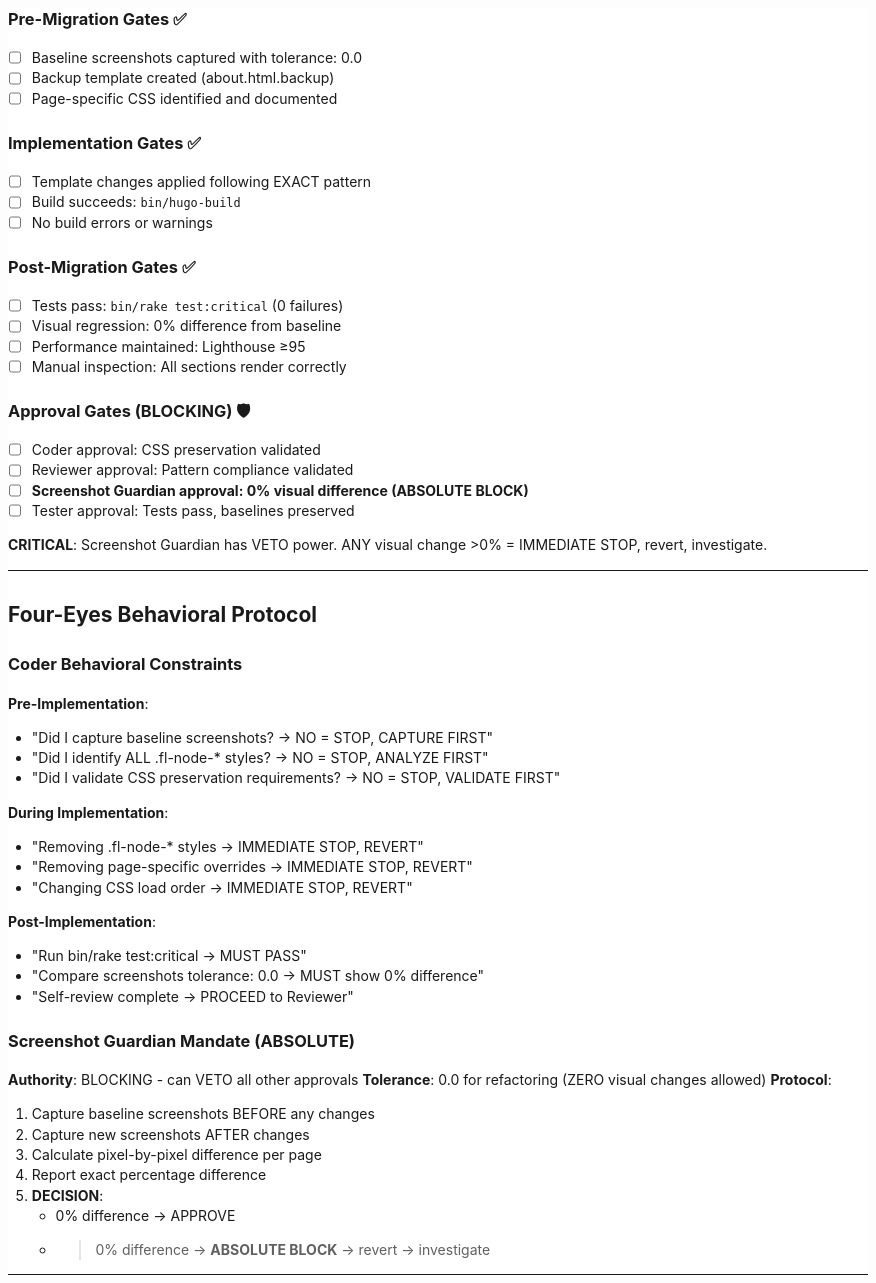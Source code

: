 ### Pre-Migration Gates ✅
- [ ] Baseline screenshots captured with tolerance: 0.0
- [ ] Backup template created (about.html.backup)
- [ ] Page-specific CSS identified and documented

### Implementation Gates ✅
- [ ] Template changes applied following EXACT pattern
- [ ] Build succeeds: `bin/hugo-build`
- [ ] No build errors or warnings

### Post-Migration Gates ✅
- [ ] Tests pass: `bin/rake test:critical` (0 failures)
- [ ] Visual regression: 0% difference from baseline
- [ ] Performance maintained: Lighthouse ≥95
- [ ] Manual inspection: All sections render correctly

### Approval Gates (BLOCKING) 🛡️
- [ ] Coder approval: CSS preservation validated
- [ ] Reviewer approval: Pattern compliance validated
- [ ] **Screenshot Guardian approval: 0% visual difference (ABSOLUTE BLOCK)**
- [ ] Tester approval: Tests pass, baselines preserved

**CRITICAL**: Screenshot Guardian has VETO power. ANY visual change >0% = IMMEDIATE STOP, revert, investigate.

---

## Four-Eyes Behavioral Protocol

### Coder Behavioral Constraints
**Pre-Implementation**:
- "Did I capture baseline screenshots? → NO = STOP, CAPTURE FIRST"
- "Did I identify ALL .fl-node-* styles? → NO = STOP, ANALYZE FIRST"
- "Did I validate CSS preservation requirements? → NO = STOP, VALIDATE FIRST"

**During Implementation**:
- "Removing .fl-node-* styles → IMMEDIATE STOP, REVERT"
- "Removing page-specific overrides → IMMEDIATE STOP, REVERT"
- "Changing CSS load order → IMMEDIATE STOP, REVERT"

**Post-Implementation**:
- "Run bin/rake test:critical → MUST PASS"
- "Compare screenshots tolerance: 0.0 → MUST show 0% difference"
- "Self-review complete → PROCEED to Reviewer"

### Screenshot Guardian Mandate (ABSOLUTE)
**Authority**: BLOCKING - can VETO all other approvals
**Tolerance**: 0.0 for refactoring (ZERO visual changes allowed)
**Protocol**:
1. Capture baseline screenshots BEFORE any changes
2. Capture new screenshots AFTER changes
3. Calculate pixel-by-pixel difference per page
4. Report exact percentage difference
5. **DECISION**:
   - 0% difference → APPROVE
   - >0% difference → **ABSOLUTE BLOCK** → revert → investigate

---